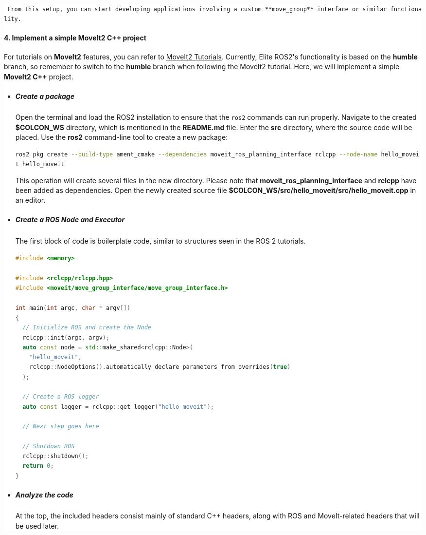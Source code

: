      From this setup, you can start developing applications involving a custom **move_group** interface or similar functionality.

#### 4. Implement a simple MoveIt2 C++ project
For tutorials on **MoveIt2** features, you can refer to [MoveIt2 Tutorials](https://moveit.picknik.ai/humble/doc/tutorials/getting_started/getting_started.html). Currently, Elite ROS2's functionality is based on the **humble** branch, so remember to switch to the **humble** branch when following the MoveIt2 tutorial. Here, we will implement a simple **MoveIt2 C++** project.

- ##### Create a package
     Open the terminal and load the ROS2 installation to ensure that the `ros2` commands can run properly.
     Navigate to the created **$COLCON_WS** directory, which is mentioned in the **README.md** file.
     Enter the **src** directory, where the source code will be placed.
     Use the **ros2** command-line tool to create a new package:
     
     ```bash
     ros2 pkg create --build-type ament_cmake --dependencies moveit_ros_planning_interface rclcpp --node-name hello_moveit hello_moveit
     ```
     This operation will create several files in the new directory.
     Please note that **moveit_ros_planning_interface** and **rclcpp** have been added as dependencies.
     Open the newly created source file **$COLCON_WS/src/hello_moveit/src/hello_moveit.cpp** in an editor.

- ##### Create a ROS Node and Executor
     The first block of code is boilerplate code, similar to structures seen in the ROS 2 tutorials.
     
     ```c++
     #include <memory>
     
     #include <rclcpp/rclcpp.hpp>
     #include <moveit/move_group_interface/move_group_interface.h>
     
     int main(int argc, char * argv[])
     {
       // Initialize ROS and create the Node
       rclcpp::init(argc, argv);
       auto const node = std::make_shared<rclcpp::Node>(
         "hello_moveit",
         rclcpp::NodeOptions().automatically_declare_parameters_from_overrides(true)
       );
     
       // Create a ROS logger
       auto const logger = rclcpp::get_logger("hello_moveit");
     
       // Next step goes here
     
       // Shutdown ROS
       rclcpp::shutdown();
       return 0;
     }
     ```
     
- ##### Analyze the code
     At the top, the included headers consist mainly of standard C++ headers, along with ROS and MoveIt-related headers that will be used later. 
     